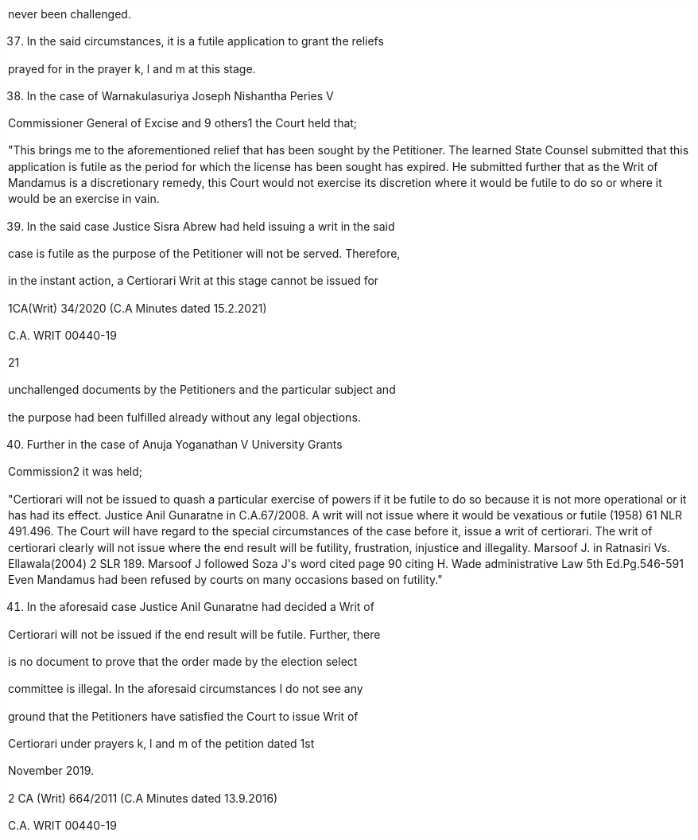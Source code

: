 never been challenged.

37) In the said circumstances, it is a futile application to grant the reliefs

prayed for in the prayer k, l and m at this stage.

38) In the case of Warnakulasuriya Joseph Nishantha Peries V

Commissioner General of Excise and 9 others1 the Court held that;

"This brings me to the aforementioned relief that has been sought by the Petitioner. The learned State Counsel submitted that this application is futile as the period for which the license has been sought has expired. He submitted further that as the Writ of Mandamus is a discretionary remedy, this Court would not exercise its discretion where it would be futile to do so or where it would be an exercise in vain.

39) In the said case Justice Sisra Abrew had held issuing a writ in the said

case is futile as the purpose of the Petitioner will not be served. Therefore,

in the instant action, a Certiorari Writ at this stage cannot be issued for

1CA(Writ) 34/2020 (C.A Minutes dated 15.2.2021)

C.A. WRIT 00440-19

21

unchallenged documents by the Petitioners and the particular subject and

the purpose had been fulfilled already without any legal objections.

40) Further in the case of Anuja Yoganathan V University Grants

Commission2 it was held;

"Certiorari will not be issued to quash a particular exercise of powers if it be futile to do so because it is not more operational or it has had its effect. Justice Anil Gunaratne in C.A.67/2008. A writ will not issue where it would be vexatious or futile (1958) 61 NLR 491.496. The Court will have regard to the special circumstances of the case before it, issue a writ of certiorari. The writ of certiorari clearly will not issue where the end result will be futility, frustration, injustice and illegality. Marsoof J. in Ratnasiri Vs. Ellawala(2004) 2 SLR 189. Marsoof J followed Soza J's word cited page 90 citing H. Wade administrative Law 5th Ed.Pg.546-591 Even Mandamus had been refused by courts on many occasions based on futility."

41) In the aforesaid case Justice Anil Gunaratne had decided a Writ of

Certiorari will not be issued if the end result will be futile. Further, there

is no document to prove that the order made by the election select

committee is illegal. In the aforesaid circumstances I do not see any

ground that the Petitioners have satisfied the Court to issue Writ of

Certiorari under prayers k, l and m of the petition dated 1st

November 2019.

2 CA (Writ) 664/2011 (C.A Minutes dated 13.9.2016)

C.A. WRIT 00440-19
